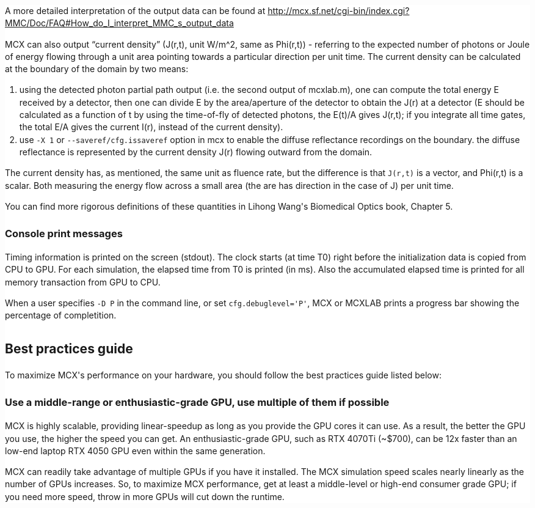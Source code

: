 A more detailed interpretation of the output data can be found at 
http://mcx.sf.net/cgi-bin/index.cgi?MMC/Doc/FAQ#How_do_I_interpret_MMC_s_output_data

MCX can also output “current density” (J(r,t), unit W/m^2, same as 
Phi(r,t)) - referring to the expected number of photons or Joule of energy 
flowing through a unit area pointing towards a particular direction per unit 
time. The current density can be calculated at the boundary of the domain by 
two means:

1.  using the detected photon partial path output (i.e. the second output of 
  mcxlab.m),
  one can compute the total energy E received by a detector, then one can divide 
  E by the area/aperture of the detector to obtain the J(r) at a detector (E 
  should be calculated as a function of t by using the time-of-fly of detected 
  photons, the E(t)/A gives J(r,t); if you integrate all time gates, the total 
  E/A gives the current I(r), instead of the current density).
2.  use `-X 1` or `--saveref/cfg.issaveref` option in mcx to enable the
  diffuse reflectance recordings on the boundary. the diffuse reflectance is 
  represented by the current density J(r) flowing outward from the domain.

The current density has, as mentioned, the same unit as fluence rate, but the 
difference is that `J(r,t)` is a vector, and Phi(r,t) is a scalar. Both measuring 
the energy flow across a small area (the are has direction in the case of J) 
per unit time.

You can find more rigorous definitions of these quantities in Lihong Wang's 
Biomedical Optics book, Chapter 5.

### Console print messages

Timing information is printed on the screen (stdout). The clock starts (at time 
T0) right before the initialization data is copied from CPU to GPU. For each 
simulation, the elapsed time from T0 is printed (in ms). Also the accumulated 
elapsed time is printed for all memory transaction from GPU to CPU.

When a user specifies `-D P` in the command line, or set 
`cfg.debuglevel='P'`, MCX or MCXLAB prints a progress bar showing the percentage 
of completition.



Best practices guide
-----------------------

To maximize MCX's performance on your hardware, you should follow the best 
practices guide listed below:

### Use a middle-range or enthusiastic-grade GPU, use multiple of them if possible

MCX is highly scalable, providing linear-speedup as long as you provide the
GPU cores it can use. As a result, the better the GPU you use, the higher the speed
you can get. An enthusiastic-grade GPU, such as RTX 4070Ti (~$700), can be 12x
faster than an low-end laptop RTX 4050 GPU even within the same generation.

MCX can readily take advantage of multiple GPUs if you have it installed. The
MCX simulation speed scales nearly linearly as the number of GPUs increases.
So, to maximize MCX performance, get at least a middle-level or high-end consumer
grade GPU; if you need more speed, throw in more GPUs will cut down the runtime.
